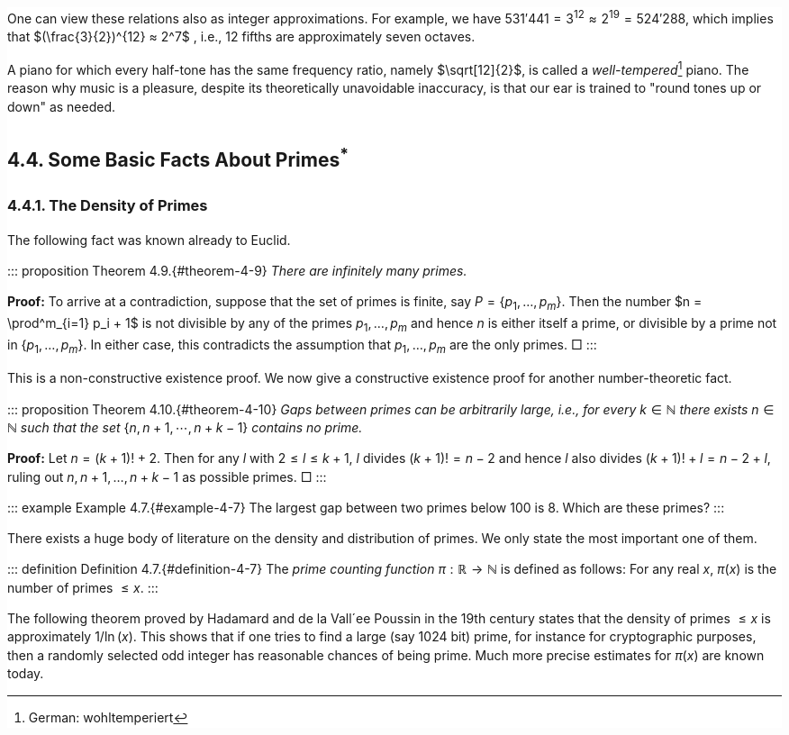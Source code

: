 One can view these relations also as integer approximations. For example, we have $531'441 = 3^{12} ≈ 2^{19} = 524'288$, which implies that $(\frac{3}{2})^{12} ≈ 2^7$ , i.e., $12$ fifths are approximately seven octaves.

A piano for which every half-tone has the same frequency ratio, namely $\sqrt[12]{2}$, is called a *well-tempered*[^15] piano. The reason why music is a pleasure, despite its theoretically unavoidable inaccuracy, is that our ear is trained to "round tones up or down" as needed.

[^12]:German: Quinte

[^13]:German: Quarte

[^14]:German: Terz

## 4.4. Some Basic Facts About Primes<sup>*</sup>

### 4.4.1. The Density of Primes

The following fact was known already to Euclid.

::: proposition Theorem 4.9.{#theorem-4-9}
*There are infinitely many primes.*

**Proof:** To arrive at a contradiction, suppose that the set of primes is finite, say $P = \{p_1, …, p_m\}$. Then the number $n = \prod^m_{i=1} p_i + 1$ is not divisible by any of the primes $p_1, …, p_m$ and hence $n$ is either itself a prime, or divisible by a prime not in $\{p_1, …, p_m\}$. In either case, this contradicts the assumption that $p_1, …, p_m$ are the only primes. <span class="right">$\Box$</span>
:::

This is a non-constructive existence proof. We now give a constructive existence proof for another number-theoretic fact.

::: proposition Theorem 4.10.{#theorem-4-10}
*Gaps between primes can be arbitrarily large, i.e., for every* $k ∈ ℕ$ *there exists* $n ∈ ℕ$ *such that the set* $\{n, n + 1, \cdots, n + k − 1\}$ *contains no prime.*

**Proof:** Let $n = (k + 1)! + 2$. Then for any $l$ with $2 ≤ l ≤ k + 1$, $l$ divides $(k + 1)! = n − 2$ and hence $l$ also divides $(k + 1)! + l = n − 2 + l$, ruling out $n, n + 1, …, n + k − 1$ as possible primes. <span class="right">$\Box$</span>
:::

::: example Example 4.7.{#example-4-7}
The largest gap between two primes below $100$ is $8$. Which are these primes?
:::

There exists a huge body of literature on the density and distribution of primes. We only state the most important one of them.

::: definition Definition 4.7.{#definition-4-7}
The *prime counting function* $\pi : ℝ → ℕ$ is defined as follows: For any real $x$, $\pi(x)$ is the number of primes $≤ x$.
:::

[^15]:German: wohltemperiert

The following theorem proved by Hadamard and de la Vall´ee Poussin in the 19th century states that the density of primes $≤ x$ is approximately $1/ \operatorname{ln}(x)$. This shows that if one tries to find a large (say $1024$ bit) prime, for instance for cryptographic purposes, then a randomly selected odd integer has reasonable chances of being prime. Much more precise estimates for $π(x)$ are known today.


[^1]: In a more comprehensive understanding, number theory refers to a richer mathematical theory which also includes topics like, for instance, algebraic extensions of the rational numbers.